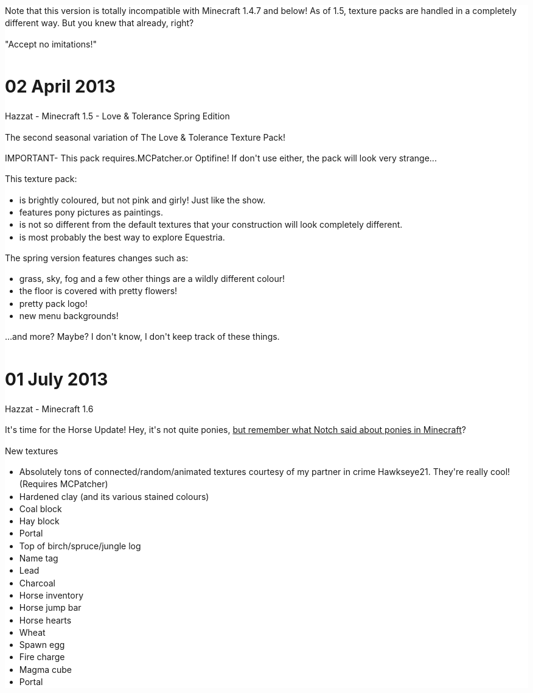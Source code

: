 Note that this version is totally incompatible with Minecraft 1.4.7 and below!
As of 1.5, texture packs are handled in a completely different way. But you knew that already, right?

"Accept no imitations!"

# 02 April 2013
Hazzat - Minecraft 1.5 - Love & Tolerance Spring Edition

The second seasonal variation of The Love & Tolerance Texture Pack!

IMPORTANT- This pack requires.MCPatcher.or Optifine! If don't use either, the pack will look very strange...

This texture pack:
- is brightly coloured, but not pink and girly! Just like the show.
- features pony pictures as paintings.
- is not so different from the default textures that your construction will look completely different.
- is most probably the best way to explore Equestria.

The spring version features changes such as:
- grass, sky, fog and a few other things are a wildly different colour!
- the floor is covered with pretty flowers!
- pretty pack logo!
- new menu backgrounds!

...and more? Maybe? I don't know, I don't keep track of these things.

# 01 July 2013
Hazzat - Minecraft 1.6

It's time for the Horse Update! Hey, it's not quite ponies, [but remember what Notch said about ponies in Minecraft](https://www.youtube.com/watch?v=A42YTr6sUho)?

New textures
- Absolutely tons of connected/random/animated textures courtesy of my partner in crime Hawkseye21. They're really cool! (Requires MCPatcher)
- Hardened clay (and its various stained colours)
- Coal block
- Hay block
- Portal
- Top of birch/spruce/jungle log
- Name tag
- Lead
- Charcoal
- Horse inventory
- Horse jump bar
- Horse hearts
- Wheat
- Spawn egg
- Fire charge
- Magma cube
- Portal
